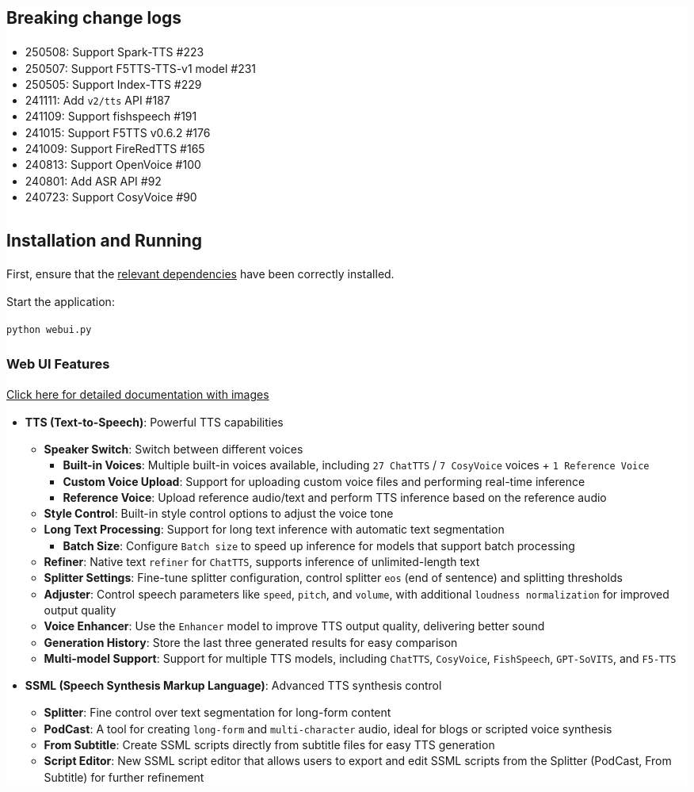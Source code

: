 ## Breaking change logs

- 250508: Support Spark-TTS #223
- 250507: Support F5TTS-TTS-v1 model #231
- 250505: Support Index-TTS #229
- 241111: Add `v2/tts` API #187
- 241109: Support fishspeech #191
- 241015: Support F5TTS v0.6.2 #176
- 241009: Support FireRedTTS #165
- 240813: Support OpenVoice #100
- 240801: Add ASR API #92
- 240723: Support CosyVoice #90

## Installation and Running

First, ensure that the [relevant dependencies](./docs/dependencies.md) have been correctly installed.

Start the application:

```
python webui.py
```

### Web UI Features

[Click here for detailed documentation with images](./docs/webui_features.md)

- **TTS (Text-to-Speech)**: Powerful TTS capabilities
  - **Speaker Switch**: Switch between different voices
    - **Built-in Voices**: Multiple built-in voices available, including `27 ChatTTS` / `7 CosyVoice` voices + `1 Reference Voice`
    - **Custom Voice Upload**: Support for uploading custom voice files and performing real-time inference
    - **Reference Voice**: Upload reference audio/text and perform TTS inference based on the reference audio
  - **Style Control**: Built-in style control options to adjust the voice tone
  - **Long Text Processing**: Support for long text inference with automatic text segmentation
    - **Batch Size**: Configure `Batch size` to speed up inference for models that support batch processing
  - **Refiner**: Native text `refiner` for `ChatTTS`, supports inference of unlimited-length text
  - **Splitter Settings**: Fine-tune splitter configuration, control splitter `eos` (end of sentence) and splitting thresholds
  - **Adjuster**: Control speech parameters like `speed`, `pitch`, and `volume`, with additional `loudness normalization` for improved output quality
  - **Voice Enhancer**: Use the `Enhancer` model to improve TTS output quality, delivering better sound
  - **Generation History**: Store the last three generated results for easy comparison
  - **Multi-model Support**: Support for multiple TTS models, including `ChatTTS`, `CosyVoice`, `FishSpeech`, `GPT-SoVITS`, and `F5-TTS`

- **SSML (Speech Synthesis Markup Language)**: Advanced TTS synthesis control
  - **Splitter**: Fine control over text segmentation for long-form content
  - **PodCast**: A tool for creating `long-form` and `multi-character` audio, ideal for blogs or scripted voice synthesis
  - **From Subtitle**: Create SSML scripts directly from subtitle files for easy TTS generation
  - **Script Editor**: New SSML script editor that allows users to export and edit SSML scripts from the Splitter (PodCast, From Subtitle) for further refinement

